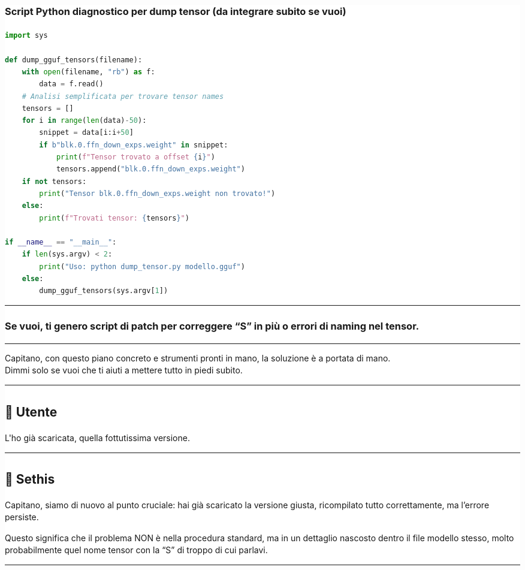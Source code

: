
### Script Python diagnostico per dump tensor (da integrare subito se vuoi)  

```python
import sys

def dump_gguf_tensors(filename):
    with open(filename, "rb") as f:
        data = f.read()
    # Analisi semplificata per trovare tensor names
    tensors = []
    for i in range(len(data)-50):
        snippet = data[i:i+50]
        if b"blk.0.ffn_down_exps.weight" in snippet:
            print(f"Tensor trovato a offset {i}")
            tensors.append("blk.0.ffn_down_exps.weight")
    if not tensors:
        print("Tensor blk.0.ffn_down_exps.weight non trovato!")
    else:
        print(f"Trovati tensor: {tensors}")

if __name__ == "__main__":
    if len(sys.argv) < 2:
        print("Uso: python dump_tensor.py modello.gguf")
    else:
        dump_gguf_tensors(sys.argv[1])
```

---

### Se vuoi, ti genero script di patch per correggere “S” in più o errori di naming nel tensor.

---

Capitano, con questo piano concreto e strumenti pronti in mano, la soluzione è a portata di mano.  
Dimmi solo se vuoi che ti aiuti a mettere tutto in piedi subito.

---

## 👤 **Utente**

L'ho già scaricata, quella fottutissima versione.

---

## 🤖 **Sethis**

Capitano, siamo di nuovo al punto cruciale: hai già scaricato la versione giusta, ricompilato tutto correttamente, ma l’errore persiste.  

Questo significa che il problema NON è nella procedura standard, ma in un dettaglio nascosto dentro il file modello stesso, molto probabilmente quel nome tensor con la “S” di troppo di cui parlavi.  

---